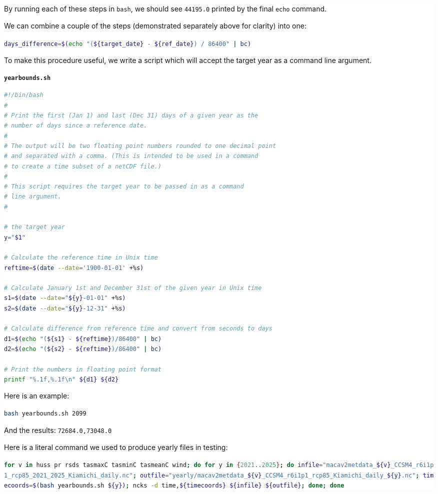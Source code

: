 By running each of these steps in `bash`, we should see `44195.0` printed by the final `echo` command.

We can combine a couple of the steps (demonstrated separately above for clarity) into one:
```bash
days_difference=$(echo "(${target_date} - ${ref_date}) / 86400" | bc)
```

To make this procedure useful, we write a script which will accept the target year as a command line argument.

**`yearbounds.sh`**

```bash
#!/bin/bash
#
# Print the first (Jan 1) and last (Dec 31) days of a given year as the
# number of days since a reference date.
#
# The output will be two floating point numbers rounded to one decimal point
# and separated with a comma. (This is intended to be used in a command
# to create a time subset of a netCDF file.)
#
# This script requires the target year to be passed in as a command
# line argument.
#

# the target year
y="$1"

# Calculate the reference time in Unix time
reftime=$(date --date='1900-01-01' +%s)

# Calculate January 1st and December 31st of the given year in Unix time
s1=$(date --date="${y}-01-01" +%s)
s2=$(date --date="${y}-12-31" +%s)

# Calculate difference from reference time and convert from seconds to days
d1=$(echo "(${s1} - ${reftime})/86400" | bc) 
d2=$(echo "(${s2} - ${reftime})/86400" | bc)

# Print the numbers in floating point format
printf "%.1f,%.1f\n" ${d1} ${d2}
```

Here is an example:
```bash
bash yearbounds.sh 2099
```
And the results: `72684.0,73048.0`

Here is a literal command we used to produce yearly files in testing:

```bash
for v in huss pr rsds tasmaxC tasminC tasmeanC wind; do for y in {2021..2025}; do infile="macav2metdata_${v}_CCSM4_r6i1p1_rcp85_2021_2025_Kiamichi_daily.nc"; outfile="yearly/macav2metdata_${v}_CCSM4_r6i1p1_rcp85_Kiamichi_daily_${y}.nc"; timecoords=$(bash yearbounds.sh ${y}); ncks -d time,${timecoords} ${infile} ${outfile}; done; done
```
